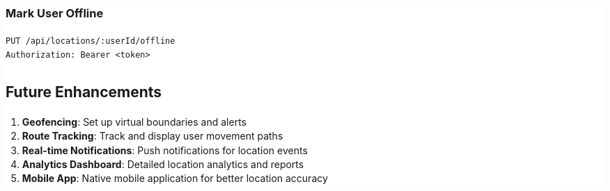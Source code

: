 ### Mark User Offline
```http
PUT /api/locations/:userId/offline
Authorization: Bearer <token>
```

## Future Enhancements

1. **Geofencing**: Set up virtual boundaries and alerts
2. **Route Tracking**: Track and display user movement paths
3. **Real-time Notifications**: Push notifications for location events
4. **Analytics Dashboard**: Detailed location analytics and reports
5. **Mobile App**: Native mobile application for better location accuracy 